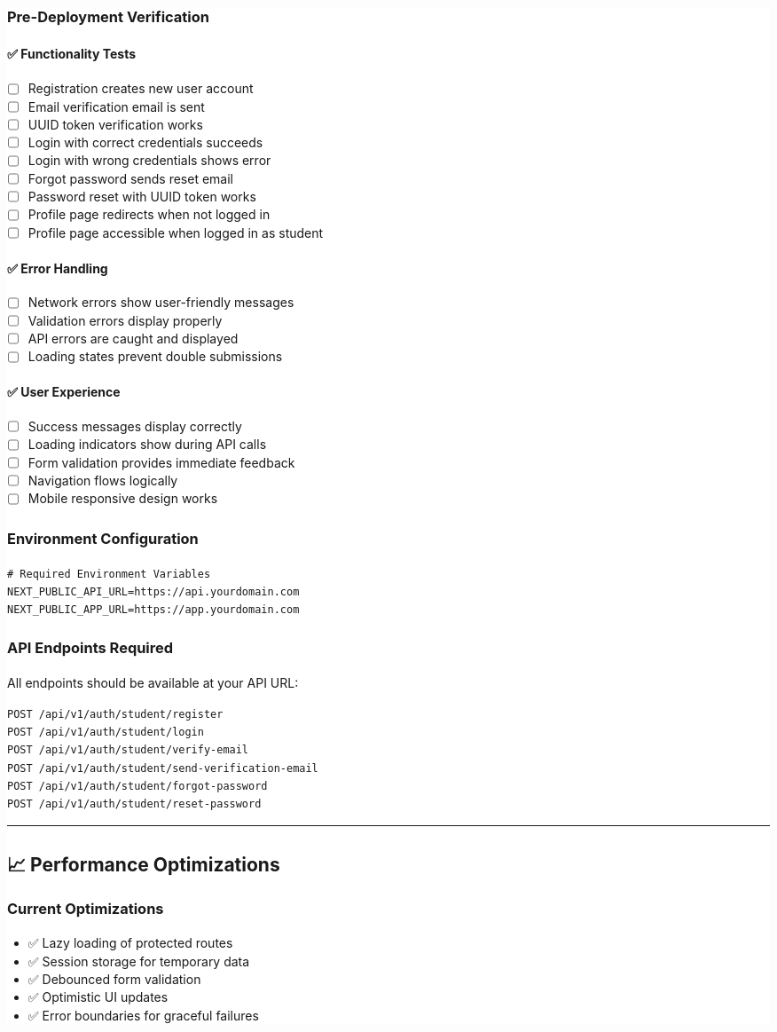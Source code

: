 ### Pre-Deployment Verification

#### ✅ **Functionality Tests**
- [ ] Registration creates new user account
- [ ] Email verification email is sent
- [ ] UUID token verification works
- [ ] Login with correct credentials succeeds
- [ ] Login with wrong credentials shows error
- [ ] Forgot password sends reset email
- [ ] Password reset with UUID token works
- [ ] Profile page redirects when not logged in
- [ ] Profile page accessible when logged in as student

#### ✅ **Error Handling**
- [ ] Network errors show user-friendly messages
- [ ] Validation errors display properly
- [ ] API errors are caught and displayed
- [ ] Loading states prevent double submissions

#### ✅ **User Experience**
- [ ] Success messages display correctly
- [ ] Loading indicators show during API calls
- [ ] Form validation provides immediate feedback
- [ ] Navigation flows logically
- [ ] Mobile responsive design works

### Environment Configuration

```env
# Required Environment Variables
NEXT_PUBLIC_API_URL=https://api.yourdomain.com
NEXT_PUBLIC_APP_URL=https://app.yourdomain.com
```

### API Endpoints Required

All endpoints should be available at your API URL:

```
POST /api/v1/auth/student/register
POST /api/v1/auth/student/login  
POST /api/v1/auth/student/verify-email
POST /api/v1/auth/student/send-verification-email
POST /api/v1/auth/student/forgot-password
POST /api/v1/auth/student/reset-password
```

---

## 📈 Performance Optimizations

### Current Optimizations
- ✅ Lazy loading of protected routes
- ✅ Session storage for temporary data
- ✅ Debounced form validation
- ✅ Optimistic UI updates
- ✅ Error boundaries for graceful failures
